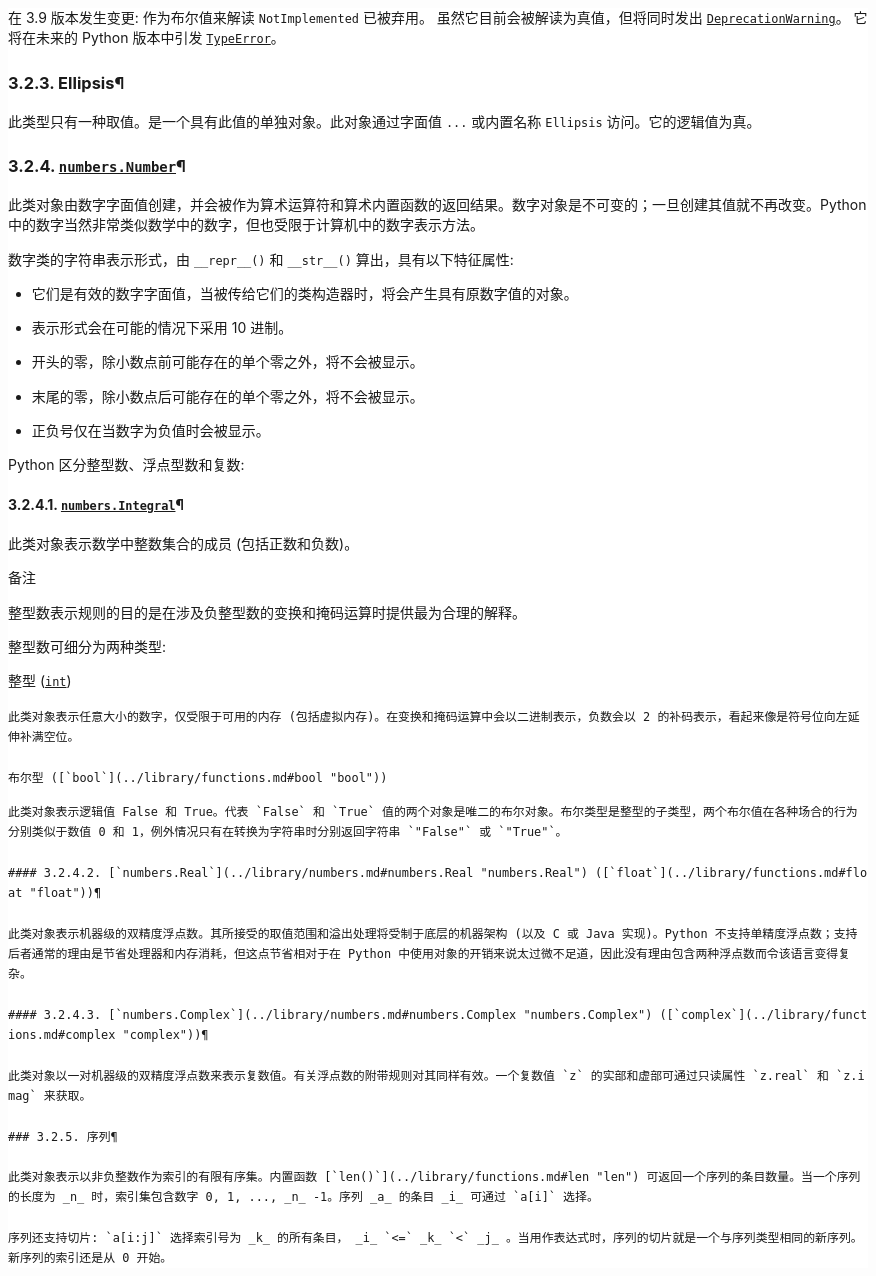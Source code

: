 在 3.9 版本发生变更: 作为布尔值来解读 `NotImplemented` 已被弃用。 虽然它目前会被解读为真值，但将同时发出 [`DeprecationWarning`](../library/exceptions.md#DeprecationWarning "DeprecationWarning")。 它将在未来的 Python 版本中引发 [`TypeError`](../library/exceptions.md#TypeError "TypeError")。

### 3.2.3. Ellipsis¶

此类型只有一种取值。是一个具有此值的单独对象。此对象通过字面值 `...` 或内置名称 `Ellipsis` 访问。它的逻辑值为真。

### 3.2.4. [`numbers.Number`](../library/numbers.md#numbers.Number "numbers.Number")¶

此类对象由数字字面值创建，并会被作为算术运算符和算术内置函数的返回结果。数字对象是不可变的；一旦创建其值就不再改变。Python 中的数字当然非常类似数学中的数字，但也受限于计算机中的数字表示方法。

数字类的字符串表示形式，由 `__repr__()` 和 `__str__()` 算出，具有以下特征属性:

  * 它们是有效的数字字面值，当被传给它们的类构造器时，将会产生具有原数字值的对象。

  * 表示形式会在可能的情况下采用 10 进制。

  * 开头的零，除小数点前可能存在的单个零之外，将不会被显示。

  * 末尾的零，除小数点后可能存在的单个零之外，将不会被显示。

  * 正负号仅在当数字为负值时会被显示。

Python 区分整型数、浮点型数和复数:

#### 3.2.4.1. [`numbers.Integral`](../library/numbers.md#numbers.Integral "numbers.Integral")¶

此类对象表示数学中整数集合的成员 (包括正数和负数)。

备注

整型数表示规则的目的是在涉及负整型数的变换和掩码运算时提供最为合理的解释。

整型数可细分为两种类型:

整型 ([`int`](../library/functions.md#int "int"))

    

~~~
此类对象表示任意大小的数字，仅受限于可用的内存 (包括虚拟内存)。在变换和掩码运算中会以二进制表示，负数会以 2 的补码表示，看起来像是符号位向左延伸补满空位。

布尔型 ([`bool`](../library/functions.md#bool "bool"))
~~~
    

~~~
此类对象表示逻辑值 False 和 True。代表 `False` 和 `True` 值的两个对象是唯二的布尔对象。布尔类型是整型的子类型，两个布尔值在各种场合的行为分别类似于数值 0 和 1，例外情况只有在转换为字符串时分别返回字符串 `"False"` 或 `"True"`。

#### 3.2.4.2. [`numbers.Real`](../library/numbers.md#numbers.Real "numbers.Real") ([`float`](../library/functions.md#float "float"))¶

此类对象表示机器级的双精度浮点数。其所接受的取值范围和溢出处理将受制于底层的机器架构 (以及 C 或 Java 实现)。Python 不支持单精度浮点数；支持后者通常的理由是节省处理器和内存消耗，但这点节省相对于在 Python 中使用对象的开销来说太过微不足道，因此没有理由包含两种浮点数而令该语言变得复杂。

#### 3.2.4.3. [`numbers.Complex`](../library/numbers.md#numbers.Complex "numbers.Complex") ([`complex`](../library/functions.md#complex "complex"))¶

此类对象以一对机器级的双精度浮点数来表示复数值。有关浮点数的附带规则对其同样有效。一个复数值 `z` 的实部和虚部可通过只读属性 `z.real` 和 `z.imag` 来获取。

### 3.2.5. 序列¶

此类对象表示以非负整数作为索引的有限有序集。内置函数 [`len()`](../library/functions.md#len "len") 可返回一个序列的条目数量。当一个序列的长度为 _n_ 时，索引集包含数字 0, 1, ..., _n_ -1。序列 _a_ 的条目 _i_ 可通过 `a[i]` 选择。

序列还支持切片: `a[i:j]` 选择索引号为 _k_ 的所有条目， _i_ `<=` _k_ `<` _j_ 。当用作表达式时，序列的切片就是一个与序列类型相同的新序列。新序列的索引还是从 0 开始。

~~~